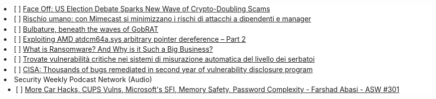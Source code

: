 <li>[ ] <a href="https://www.netcraft.com/blog/us-election-debate-sparks-new-wave-of-crypto-doubling-scams/">Face Off: US Election Debate Sparks New Wave of Crypto-Doubling Scams</a></li>
<li>[ ] <a href="https://www.securityinfo.it/2024/10/02/rischio-umano-con-mimecast-si-minimizzano-i-rischi-di-attacchi-a-dipendenti-e-manager/">Rischio umano: con Mimecast si minimizzano i rischi di attacchi a dipendenti e manager</a></li>
<li>[ ] <a href="https://blog.sekoia.io/bulbature-beneath-the-waves-of-gobrat/">Bulbature, beneath the waves of GobRAT</a></li>
<li>[ ] <a href="https://security.humanativaspa.it/exploiting-amd-atdcm64a-sys-arbitrary-pointer-dereference-part-2/">Exploiting AMD atdcm64a.sys arbitrary pointer dereference – Part 2</a></li>
<li>[ ] <a href="https://www.kelacyber.com/blog/what-is-ransomware-and-why-is-it-such-a-big-business/">What is Ransomware? And Why is it Such a Big Business?</a></li>
<li>[ ] <a href="https://www.securityinfo.it/2024/10/02/trovate-vulnerabilita-critiche-nei-sistemi-di-misurazione-automatica-del-livello-dei-serbatoi/">Trovate vulnerabilità critiche nei sistemi di misurazione automatica del livello dei serbatoi</a></li>
<li>[ ] <a href="https://therecord.media/cisa-thousands-of-bugs-remediated-vulnerability-disclosure-program">CISA: Thousands of bugs remediated in second year of vulnerability disclosure program</a></li>
</ul></li>
<li>Security Weekly Podcast Network (Audio)
<ul>
<li>[ ] <a href="http://sites.libsyn.com/18678/more-car-hacks-cups-vulns-microsofts-sfi-memory-safety-password-complexity-farshad-abasi-asw-301">More Car Hacks, CUPS Vulns, Microsoft's SFI, Memory Safety, Password Complexity - Farshad Abasi - ASW #301</a></li>
</ul></li>
</ul>

